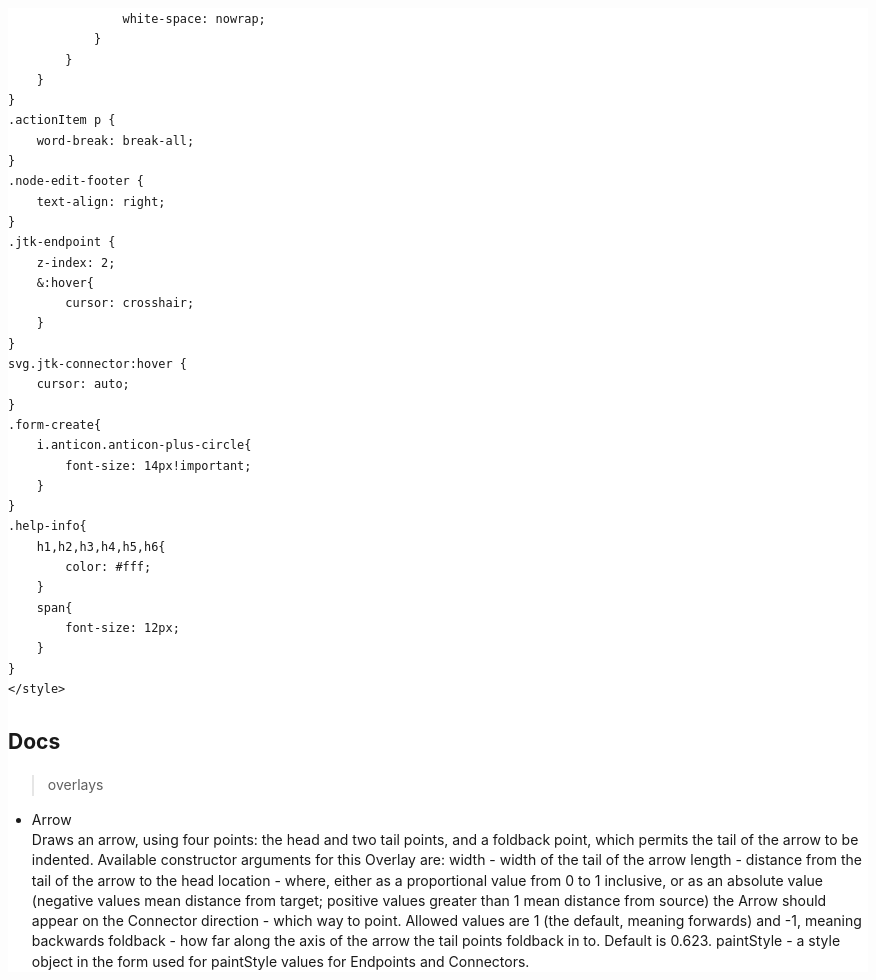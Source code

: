 ```vue
                white-space: nowrap;
            }
        }
    }
}
.actionItem p {
    word-break: break-all;
}
.node-edit-footer {
    text-align: right;
}
.jtk-endpoint {
    z-index: 2;
    &:hover{
        cursor: crosshair;
    }
}
svg.jtk-connector:hover {
    cursor: auto;
}
.form-create{
    i.anticon.anticon-plus-circle{
        font-size: 14px!important;
    }
}
.help-info{
    h1,h2,h3,h4,h5,h6{
        color: #fff;
    }
    span{
        font-size: 12px;
    }
}
</style>

```


## Docs

> overlays

- Arrow     
Draws an arrow, using four points: the head and two tail points, and a foldback point, which permits the tail of the arrow to be indented. Available constructor arguments for this Overlay are:
width - width of the tail of the arrow
length - distance from the tail of the arrow to the head
location - where, either as a proportional value from 0 to 1 inclusive, or as an absolute value (negative values mean distance from target; positive values greater than 1 mean distance from source) the Arrow should appear on the Connector
direction - which way to point. Allowed values are 1 (the default, meaning forwards) and -1, meaning backwards
foldback - how far along the axis of the arrow the tail points foldback in to. Default is 0.623.
paintStyle - a style object in the form used for paintStyle values for Endpoints and Connectors.
